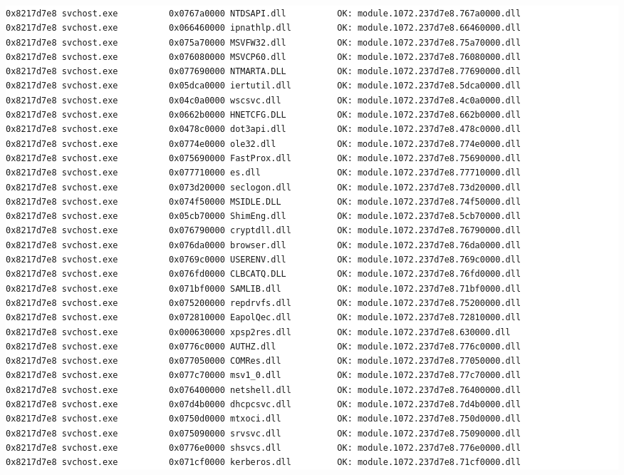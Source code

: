 ```
0x8217d7e8 svchost.exe          0x0767a0000 NTDSAPI.dll          OK: module.1072.237d7e8.767a0000.dll
0x8217d7e8 svchost.exe          0x066460000 ipnathlp.dll         OK: module.1072.237d7e8.66460000.dll
0x8217d7e8 svchost.exe          0x075a70000 MSVFW32.dll          OK: module.1072.237d7e8.75a70000.dll
0x8217d7e8 svchost.exe          0x076080000 MSVCP60.dll          OK: module.1072.237d7e8.76080000.dll
0x8217d7e8 svchost.exe          0x077690000 NTMARTA.DLL          OK: module.1072.237d7e8.77690000.dll
0x8217d7e8 svchost.exe          0x05dca0000 iertutil.dll         OK: module.1072.237d7e8.5dca0000.dll
0x8217d7e8 svchost.exe          0x04c0a0000 wscsvc.dll           OK: module.1072.237d7e8.4c0a0000.dll
0x8217d7e8 svchost.exe          0x0662b0000 HNETCFG.DLL          OK: module.1072.237d7e8.662b0000.dll
0x8217d7e8 svchost.exe          0x0478c0000 dot3api.dll          OK: module.1072.237d7e8.478c0000.dll
0x8217d7e8 svchost.exe          0x0774e0000 ole32.dll            OK: module.1072.237d7e8.774e0000.dll
0x8217d7e8 svchost.exe          0x075690000 FastProx.dll         OK: module.1072.237d7e8.75690000.dll
0x8217d7e8 svchost.exe          0x077710000 es.dll               OK: module.1072.237d7e8.77710000.dll
0x8217d7e8 svchost.exe          0x073d20000 seclogon.dll         OK: module.1072.237d7e8.73d20000.dll
0x8217d7e8 svchost.exe          0x074f50000 MSIDLE.DLL           OK: module.1072.237d7e8.74f50000.dll
0x8217d7e8 svchost.exe          0x05cb70000 ShimEng.dll          OK: module.1072.237d7e8.5cb70000.dll
0x8217d7e8 svchost.exe          0x076790000 cryptdll.dll         OK: module.1072.237d7e8.76790000.dll
0x8217d7e8 svchost.exe          0x076da0000 browser.dll          OK: module.1072.237d7e8.76da0000.dll
0x8217d7e8 svchost.exe          0x0769c0000 USERENV.dll          OK: module.1072.237d7e8.769c0000.dll
0x8217d7e8 svchost.exe          0x076fd0000 CLBCATQ.DLL          OK: module.1072.237d7e8.76fd0000.dll
0x8217d7e8 svchost.exe          0x071bf0000 SAMLIB.dll           OK: module.1072.237d7e8.71bf0000.dll
0x8217d7e8 svchost.exe          0x075200000 repdrvfs.dll         OK: module.1072.237d7e8.75200000.dll
0x8217d7e8 svchost.exe          0x072810000 EapolQec.dll         OK: module.1072.237d7e8.72810000.dll
0x8217d7e8 svchost.exe          0x000630000 xpsp2res.dll         OK: module.1072.237d7e8.630000.dll
0x8217d7e8 svchost.exe          0x0776c0000 AUTHZ.dll            OK: module.1072.237d7e8.776c0000.dll
0x8217d7e8 svchost.exe          0x077050000 COMRes.dll           OK: module.1072.237d7e8.77050000.dll
0x8217d7e8 svchost.exe          0x077c70000 msv1_0.dll           OK: module.1072.237d7e8.77c70000.dll
0x8217d7e8 svchost.exe          0x076400000 netshell.dll         OK: module.1072.237d7e8.76400000.dll
0x8217d7e8 svchost.exe          0x07d4b0000 dhcpcsvc.dll         OK: module.1072.237d7e8.7d4b0000.dll
0x8217d7e8 svchost.exe          0x0750d0000 mtxoci.dll           OK: module.1072.237d7e8.750d0000.dll
0x8217d7e8 svchost.exe          0x075090000 srvsvc.dll           OK: module.1072.237d7e8.75090000.dll
0x8217d7e8 svchost.exe          0x0776e0000 shsvcs.dll           OK: module.1072.237d7e8.776e0000.dll
0x8217d7e8 svchost.exe          0x071cf0000 kerberos.dll         OK: module.1072.237d7e8.71cf0000.dll
```